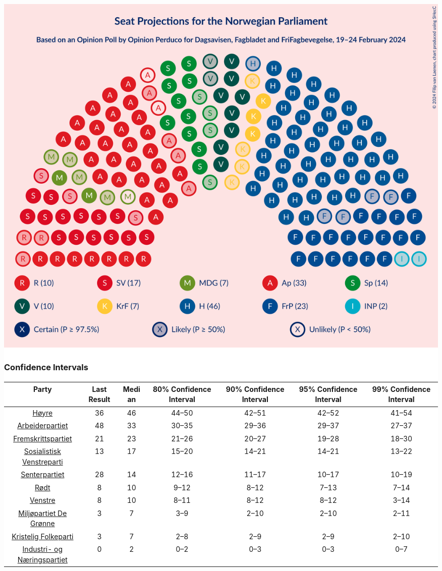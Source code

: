 ![Graph with seating plan not yet produced](2024-02-24-OpinionPerduco-seating-plan.png "Seating Plan")

### Confidence Intervals

| Party | Last Result | Median | 80% Confidence Interval | 90% Confidence Interval | 95% Confidence Interval | 99% Confidence Interval |
|:-----:|:-----------:|:------:|:-----------------------:|:-----------------------:|:-----------------------:|:-----------------------:|
| <a href="#høyre">Høyre</a> | 36 | 46 | 44–50 |42–51 |42–52 |41–54 |
| <a href="#arbeiderpartiet">Arbeiderpartiet</a> | 48 | 33 | 30–35 |29–36 |29–37 |27–37 |
| <a href="#fremskrittspartiet">Fremskrittspartiet</a> | 21 | 23 | 21–26 |20–27 |19–28 |18–30 |
| <a href="#sosialistisk-venstreparti">Sosialistisk Venstreparti</a> | 13 | 17 | 15–20 |14–21 |14–21 |13–22 |
| <a href="#senterpartiet">Senterpartiet</a> | 28 | 14 | 12–16 |11–17 |10–17 |10–19 |
| <a href="#rødt">Rødt</a> | 8 | 10 | 9–12 |8–12 |7–13 |7–14 |
| <a href="#venstre">Venstre</a> | 8 | 10 | 8–11 |8–12 |8–12 |3–14 |
| <a href="#miljøpartiet-de-grønne">Miljøpartiet De Grønne</a> | 3 | 7 | 3–9 |2–10 |2–10 |2–11 |
| <a href="#kristelig-folkeparti">Kristelig Folkeparti</a> | 3 | 7 | 2–8 |2–9 |2–9 |2–10 |
| <a href="#industri--og-næringspartiet">Industri- og Næringspartiet</a> | 0 | 2 | 0–2 |0–3 |0–3 |0–7 |
